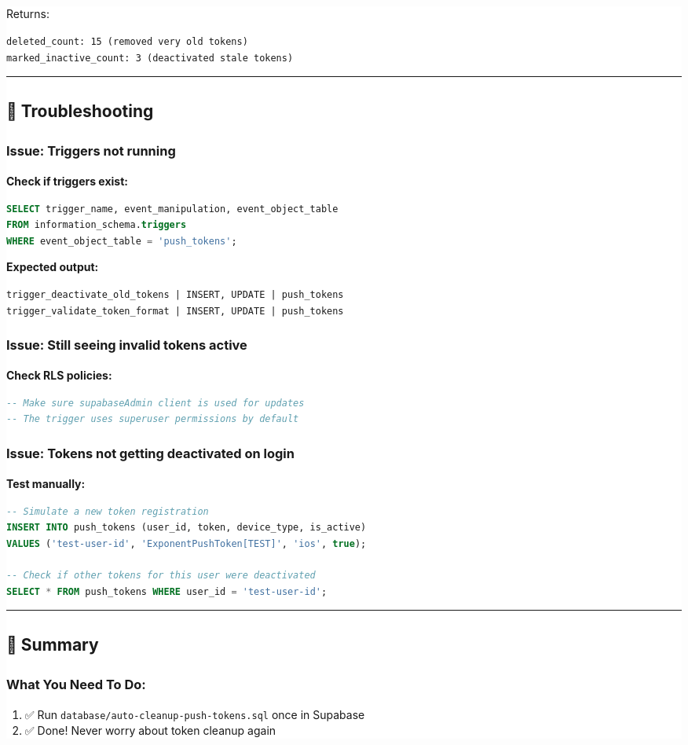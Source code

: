 Returns:
```
deleted_count: 15 (removed very old tokens)
marked_inactive_count: 3 (deactivated stale tokens)
```

---

## 🚨 Troubleshooting

### Issue: Triggers not running

**Check if triggers exist:**
```sql
SELECT trigger_name, event_manipulation, event_object_table 
FROM information_schema.triggers 
WHERE event_object_table = 'push_tokens';
```

**Expected output:**
```
trigger_deactivate_old_tokens | INSERT, UPDATE | push_tokens
trigger_validate_token_format | INSERT, UPDATE | push_tokens
```

### Issue: Still seeing invalid tokens active

**Check RLS policies:**
```sql
-- Make sure supabaseAdmin client is used for updates
-- The trigger uses superuser permissions by default
```

### Issue: Tokens not getting deactivated on login

**Test manually:**
```sql
-- Simulate a new token registration
INSERT INTO push_tokens (user_id, token, device_type, is_active)
VALUES ('test-user-id', 'ExponentPushToken[TEST]', 'ios', true);

-- Check if other tokens for this user were deactivated
SELECT * FROM push_tokens WHERE user_id = 'test-user-id';
```

---

## 📝 Summary

### What You Need To Do:
1. ✅ Run `database/auto-cleanup-push-tokens.sql` once in Supabase
2. ✅ Done! Never worry about token cleanup again
